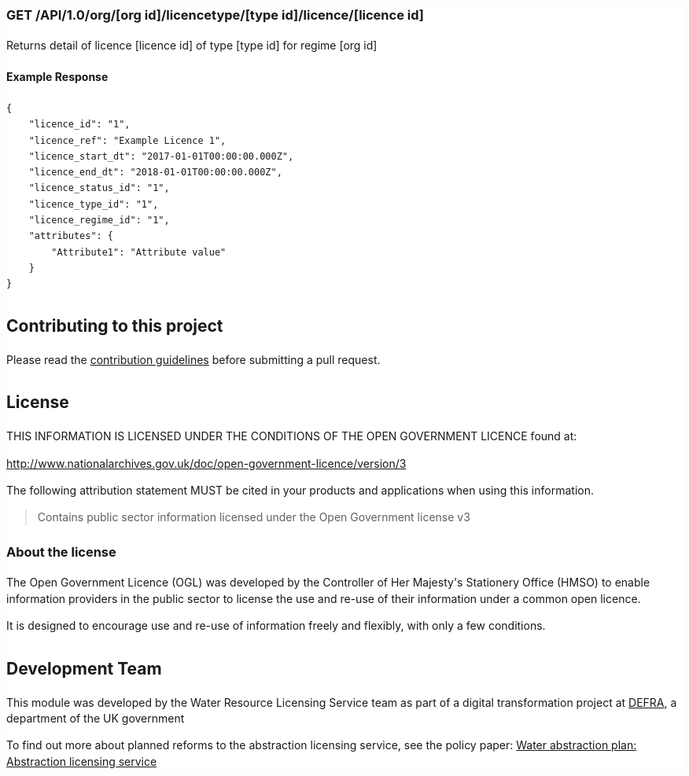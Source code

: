 ### GET /API/1.0/org/[org id]/licencetype/[type id]/licence/[licence id]

Returns detail of licence [licence id] of type [type id] for regime [org id]

#### Example Response

```
{
    "licence_id": "1",
    "licence_ref": "Example Licence 1",
    "licence_start_dt": "2017-01-01T00:00:00.000Z",
    "licence_end_dt": "2018-01-01T00:00:00.000Z",
    "licence_status_id": "1",
    "licence_type_id": "1",
    "licence_regime_id": "1",
    "attributes": {
        "Attribute1": "Attribute value"
    }
}
```

## Contributing to this project

Please read the [contribution guidelines](/CONTRIBUTING.md) before submitting a pull request.

## License

THIS INFORMATION IS LICENSED UNDER THE CONDITIONS OF THE OPEN GOVERNMENT LICENCE found at:

<http://www.nationalarchives.gov.uk/doc/open-government-licence/version/3>

The following attribution statement MUST be cited in your products and applications when using this information.

>Contains public sector information licensed under the Open Government license v3

### About the license

The Open Government Licence (OGL) was developed by the Controller of Her Majesty's Stationery Office (HMSO) to enable information providers in the public sector to license the use and re-use of their information under a common open licence.

It is designed to encourage use and re-use of information freely and flexibly, with only a few conditions.

## Development Team

This module was developed by the Water Resource Licensing Service team as part of a digital transformation project at [DEFRA](https://www.gov.uk/government/organisations/department-for-environment-food-rural-affairs), a department of the UK government

To find out more about planned reforms to the abstraction licensing service, see the policy paper: [Water abstraction plan: Abstraction licensing service](https://www.gov.uk/government/publications/water-abstraction-plan-2017/water-abstraction-plan-abstraction-licensing-service)
